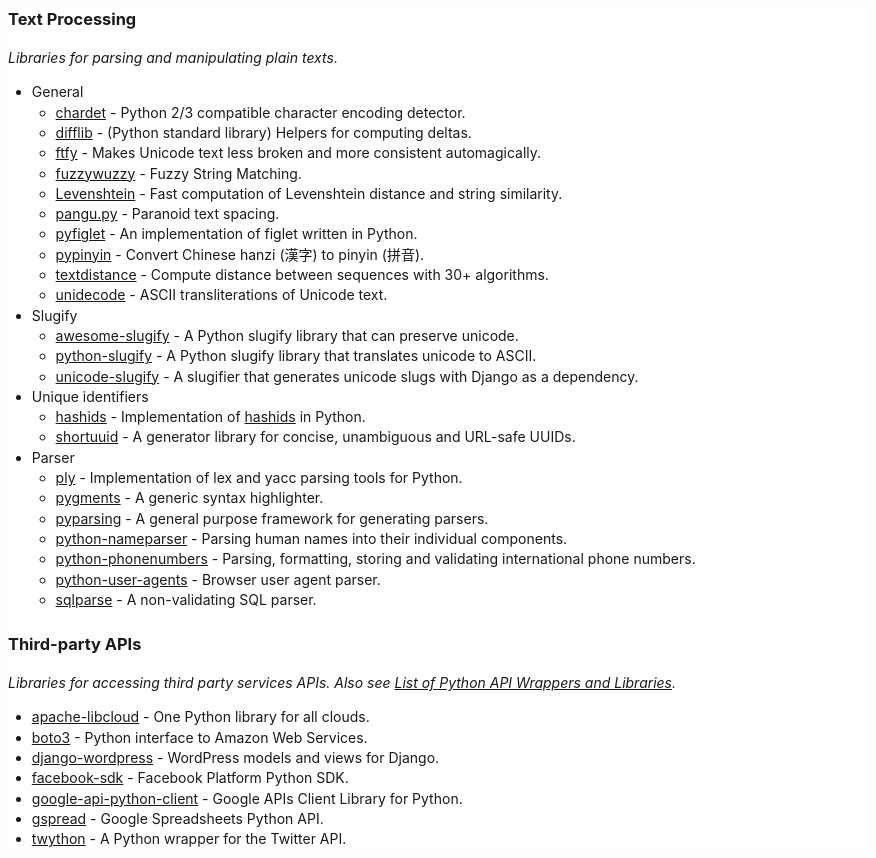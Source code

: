 ### Text Processing

*Libraries for parsing and manipulating plain texts.*

-   General
    -   [chardet](https://github.com/chardet/chardet) - Python 2/3 compatible character encoding detector.
    -   [difflib](https://docs.python.org/3/library/difflib.html) - (Python standard library) Helpers for computing deltas.
    -   [ftfy](https://github.com/LuminosoInsight/python-ftfy) - Makes Unicode text less broken and more consistent automagically.
    -   [fuzzywuzzy](https://github.com/seatgeek/fuzzywuzzy) - Fuzzy String Matching.
    -   [Levenshtein](https://github.com/ztane/python-Levenshtein/) - Fast computation of Levenshtein distance and string similarity.
    -   [pangu.py](https://github.com/vinta/pangu.py) - Paranoid text spacing.
    -   [pyfiglet](https://github.com/pwaller/pyfiglet) - An implementation of figlet written in Python.
    -   [pypinyin](https://github.com/mozillazg/python-pinyin) - Convert Chinese hanzi (漢字) to pinyin (拼音).
    -   [textdistance](https://github.com/orsinium/textdistance) - Compute distance between sequences with 30+ algorithms.
    -   [unidecode](https://pypi.org/project/Unidecode/) - ASCII transliterations of Unicode text.
-   Slugify
    -   [awesome-slugify](https://github.com/dimka665/awesome-slugify) - A Python slugify library that can preserve unicode.
    -   [python-slugify](https://github.com/un33k/python-slugify) - A Python slugify library that translates unicode to ASCII.
    -   [unicode-slugify](https://github.com/mozilla/unicode-slugify) - A slugifier that generates unicode slugs with Django as a dependency.
-   Unique identifiers
    -   [hashids](https://github.com/davidaurelio/hashids-python) - Implementation of [hashids](http://hashids.org/) in Python.
    -   [shortuuid](https://github.com/skorokithakis/shortuuid) - A generator library for concise, unambiguous and URL-safe UUIDs.
-   Parser
    -   [ply](https://github.com/dabeaz/ply) - Implementation of lex and yacc parsing tools for Python.
    -   [pygments](http://pygments.org/) - A generic syntax highlighter.
    -   [pyparsing](https://github.com/pyparsing/pyparsing) - A general purpose framework for generating parsers.
    -   [python-nameparser](https://github.com/derek73/python-nameparser) - Parsing human names into their individual components.
    -   [python-phonenumbers](https://github.com/daviddrysdale/python-phonenumbers) - Parsing, formatting, storing and validating international phone numbers.
    -   [python-user-agents](https://github.com/selwin/python-user-agents) - Browser user agent parser.
    -   [sqlparse](https://github.com/andialbrecht/sqlparse) - A non-validating SQL parser.

### Third-party APIs

*Libraries for accessing third party services APIs. Also see* [*List of Python API Wrappers and Libraries*](https://github.com/realpython/list-of-python-api-wrappers)*.*

-   [apache-libcloud](https://libcloud.apache.org/) - One Python library for all clouds.
-   [boto3](https://github.com/boto/boto3) - Python interface to Amazon Web Services.
-   [django-wordpress](https://github.com/istrategylabs/django-wordpress) - WordPress models and views for Django.
-   [facebook-sdk](https://github.com/mobolic/facebook-sdk) - Facebook Platform Python SDK.
-   [google-api-python-client](https://github.com/google/google-api-python-client) - Google APIs Client Library for Python.
-   [gspread](https://github.com/burnash/gspread) - Google Spreadsheets Python API.
-   [twython](https://github.com/ryanmcgrath/twython) - A Python wrapper for the Twitter API.
